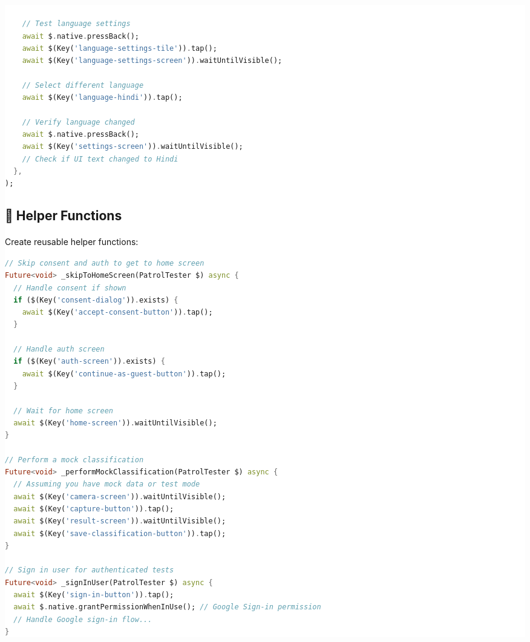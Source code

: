 ```dart
    
    // Test language settings
    await $.native.pressBack();
    await $(Key('language-settings-tile')).tap();
    await $(Key('language-settings-screen')).waitUntilVisible();
    
    // Select different language
    await $(Key('language-hindi')).tap();
    
    // Verify language changed
    await $.native.pressBack();
    await $(Key('settings-screen')).waitUntilVisible();
    // Check if UI text changed to Hindi
  },
);
```

## 🔧 **Helper Functions**

Create reusable helper functions:

```dart
// Skip consent and auth to get to home screen
Future<void> _skipToHomeScreen(PatrolTester $) async {
  // Handle consent if shown
  if ($(Key('consent-dialog')).exists) {
    await $(Key('accept-consent-button')).tap();
  }
  
  // Handle auth screen
  if ($(Key('auth-screen')).exists) {
    await $(Key('continue-as-guest-button')).tap();
  }
  
  // Wait for home screen
  await $(Key('home-screen')).waitUntilVisible();
}

// Perform a mock classification
Future<void> _performMockClassification(PatrolTester $) async {
  // Assuming you have mock data or test mode
  await $(Key('camera-screen')).waitUntilVisible();
  await $(Key('capture-button')).tap();
  await $(Key('result-screen')).waitUntilVisible();
  await $(Key('save-classification-button')).tap();
}

// Sign in user for authenticated tests
Future<void> _signInUser(PatrolTester $) async {
  await $(Key('sign-in-button')).tap();
  await $.native.grantPermissionWhenInUse(); // Google Sign-in permission
  // Handle Google sign-in flow...
}
```
